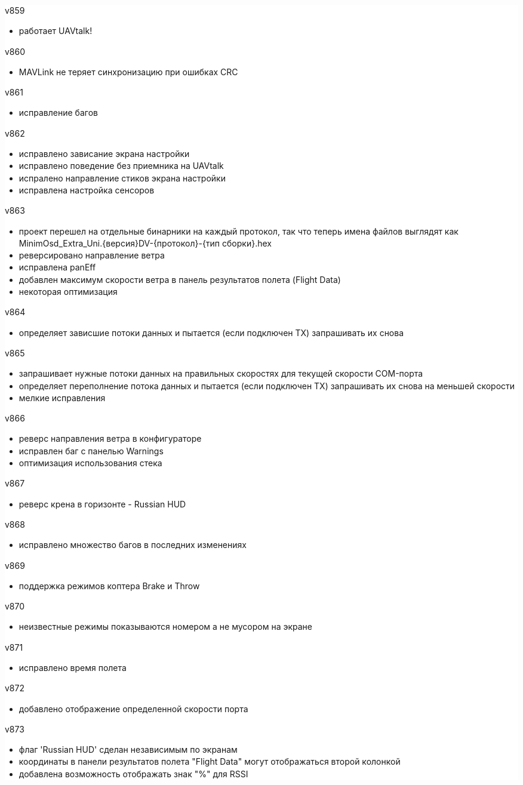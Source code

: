 
v859
* работает UAVtalk!

v860
* MAVLink не теряет синхронизацию при ошибках CRC

v861
* исправление багов

v862
* исправлено зависание экрана настройки
* исправлено поведение без приемника на UAVtalk
* испралено направление стиков экрана настройки
* исправлена настройка сенсоров

v863
* проект перешел на отдельные бинарники на каждый протокол, так что теперь имена файлов выглядят как  MinimOsd_Extra_Uni.{версия}DV-{протокол}-{тип сборки}.hex
* реверсировано направление ветра
* исправлена panEff
* добавлен максимум скорости ветра в панель результатов полета (Flight Data)
* некоторая оптимизация

v864
* определяет зависшие потоки данных и пытается (если подключен TX) запрашивать их снова 

v865
* запрашивает нужные потоки данных на правильных скоростях для текущей скорости COM-порта
* определяет переполнение потока данных и пытается (если подключен TX) запрашивать их снова на меньшей скорости
* мелкие исправления

v866
* реверс направления ветра в конфигураторе
* исправлен баг с панелью Warnings
* оптимизация использования стека

v867
* реверс крена в горизонте - Russian HUD

v868
* исправлено множество багов в последних изменениях

v869
* поддержка режимов коптера Brake и Throw 

v870
* неизвестные режимы показываются номером а не мусором на экране

v871
* исправлено время полета

v872
* добавлено отображение определенной скорости порта

v873
* флаг 'Russian HUD' сделан независимым по экранам
* координаты в панели результатов полета "Flight Data" могут отображаться второй колонкой
* добавлена возможность отображать знак "%" для RSSI
